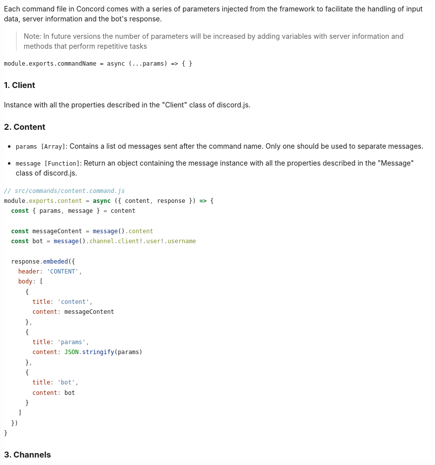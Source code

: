 Each command file in Concord comes with a series of parameters injected from the framework to facilitate the handling of
input data, server information and the bot's response.

> Note: In future versions the number of parameters will be increased by adding variables with server information and
> methods that perform repetitive tasks

`module.exports.commandName = async (...params) => { }`

### 1. Client

Instance with all the properties described in the "Client" class of discord.js.

### 2. Content

- `params [Array]`: Contains a list od messages sent after the command name. Only one should be used to separate
  messages.

- `message [Function]`: Return an object containing the message instance with all the properties described in the
  "Message" class of discord.js.

```js
// src/commands/content.command.js
module.exports.content = async ({ content, response }) => {
  const { params, message } = content

  const messageContent = message().content
  const bot = message().channel.client!.user!.username

  response.embeded({
    header: 'CONTENT',
    body: [
      {
        title: 'content',
        content: messageContent
      },
      {
        title: 'params',
        content: JSON.stringify(params)
      },
      {
        title: 'bot',
        content: bot
      }
    ]
  })
}
```

### 3. Channels
